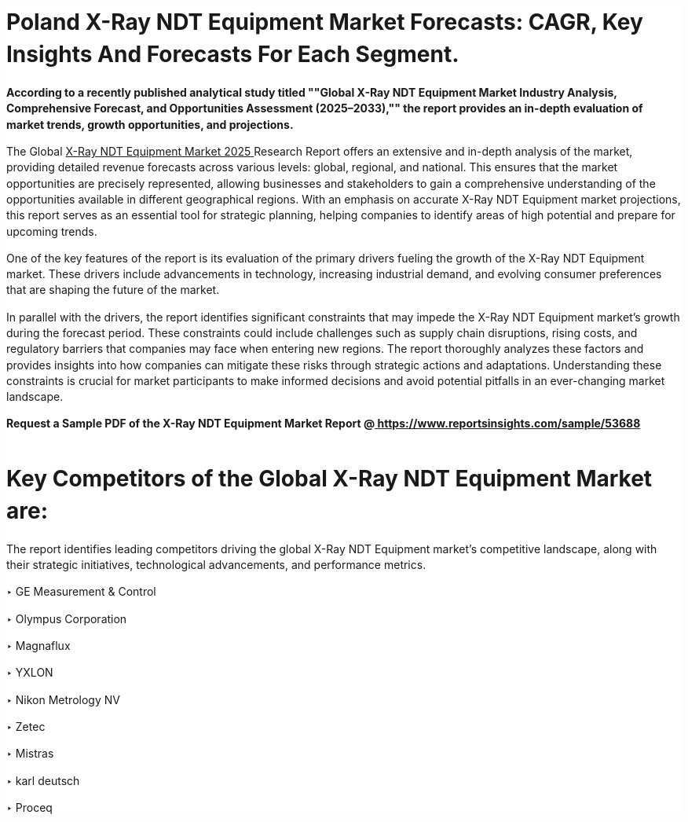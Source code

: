 # Poland X-Ray NDT Equipment Market Forecasts: CAGR, Key Insights And Forecasts For Each Segment.

<strong>According to a recently published analytical study titled ""Global X-Ray NDT Equipment Market Industry Analysis, Comprehensive Forecast, and Opportunities Assessment (2025–2033),"" the report provides an in-depth evaluation of market trends, growth opportunities, and projections.</strong>

 The Global <a href=https://www.reportsinsights.com/sample/53688>X-Ray NDT Equipment Market 2025 </a> Research Report offers an extensive and in-depth analysis of the market, providing detailed revenue forecasts across various levels: global, regional, and national. This ensures that the market opportunities are precisely represented, allowing businesses and stakeholders to gain a comprehensive understanding of the opportunities available in different geographical regions. With an emphasis on accurate X-Ray NDT Equipment market projections, this report serves as an essential tool for strategic planning, helping companies to identify areas of high potential and prepare for upcoming trends.

One of the key features of the report is its evaluation of the primary drivers fueling the growth of the X-Ray NDT Equipment market. These drivers include advancements in technology, increasing industrial demand, and evolving consumer preferences that are shaping the future of the market. 

In parallel with the drivers, the report identifies significant constraints that may impede the X-Ray NDT Equipment market’s growth during the forecast period. These constraints could include challenges such as supply chain disruptions, rising costs, and regulatory barriers that companies may face when entering new regions. The report thoroughly analyzes these factors and provides insights into how companies can mitigate these risks through strategic actions and adaptations. Understanding these constraints is crucial for market participants to make informed decisions and avoid potential pitfalls in an ever-changing market landscape.

<strong>Request a Sample PDF of the X-Ray NDT Equipment Market Report </strong><strong>@<a href=https://www.reportsinsights.com/sample/53688> https://www.reportsinsights.com/sample/53688</a></strong></font>

# <strong>Key Competitors of the Global X-Ray NDT Equipment Market are:</strong>

The report identifies leading competitors driving the global X-Ray NDT Equipment market’s competitive landscape, along with their strategic initiatives, technological advancements, and performance metrics.

‣ GE Measurement & Control

‣ Olympus Corporation

‣ Magnaflux

‣ YXLON

‣ Nikon Metrology NV

‣ Zetec

‣ Mistras

‣ karl deutsch

‣ Proceq
